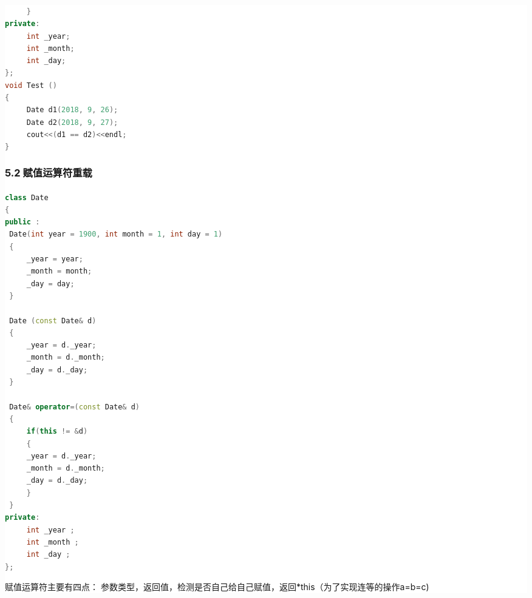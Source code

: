```cpp
     }
private:
     int _year;
     int _month;
     int _day;
};
void Test ()
{
     Date d1(2018, 9, 26);
     Date d2(2018, 9, 27);
     cout<<(d1 == d2)<<endl;
}
```

### 5.2 赋值运算符重载

```cpp
class Date
{ 
public :
 Date(int year = 1900, int month = 1, int day = 1)
 {
     _year = year;
     _month = month;
     _day = day;
 }
 
 Date (const Date& d)
 {
     _year = d._year;
     _month = d._month;
     _day = d._day;
 }
 
 Date& operator=(const Date& d)
 {
     if(this != &d)
     {
     _year = d._year;
     _month = d._month;
     _day = d._day;
     }
 }
private:
     int _year ;
     int _month ;
     int _day ;
};
```

赋值运算符主要有四点： 参数类型，返回值，检测是否自己给自己赋值，返回*this（为了实现连等的操作a=b=c)
